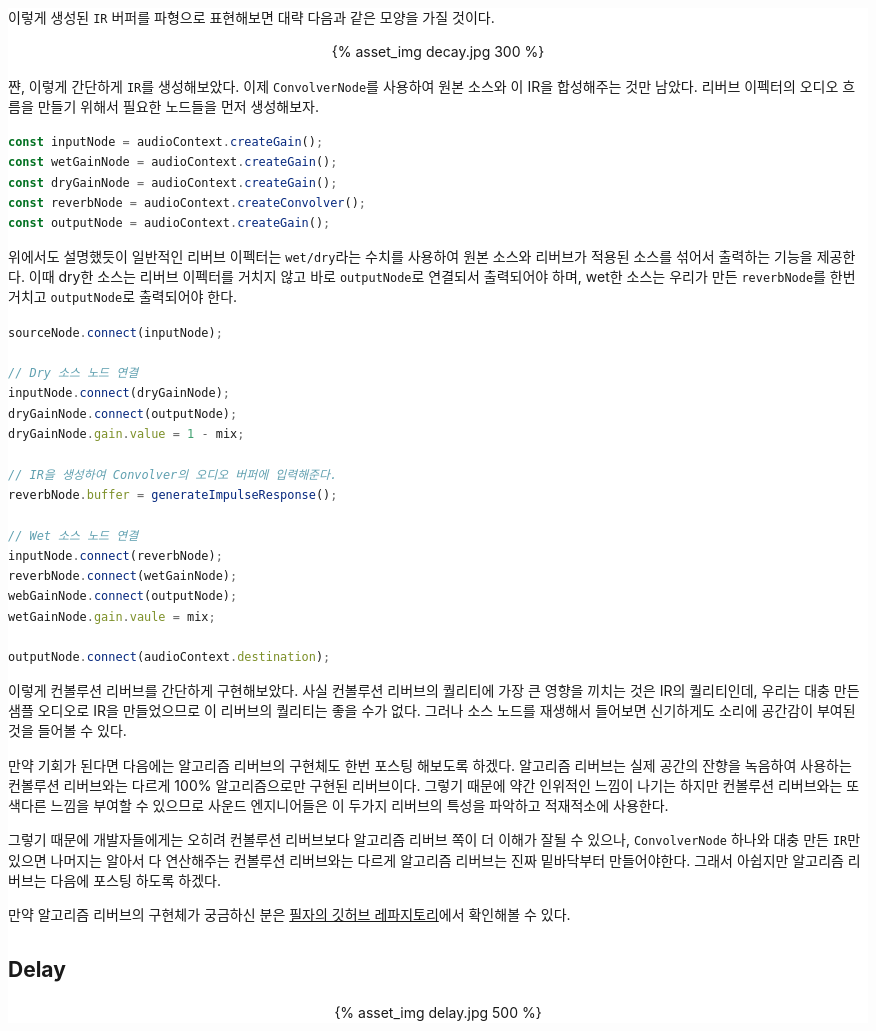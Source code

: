 이렇게 생성된 `IR` 버퍼를 파형으로 표현해보면 대략 다음과 같은 모양을 가질 것이다.

<center>
  {% asset_img decay.jpg 300 %}
  <br>
</center>

쨘, 이렇게 간단하게 `IR`를 생성해보았다. 이제 `ConvolverNode`를 사용하여 원본 소스와 이 IR을 합성해주는 것만 남았다. 리버브 이펙터의 오디오 흐름을 만들기 위해서 필요한 노드들을 먼저 생성해보자.

```js
const inputNode = audioContext.createGain();
const wetGainNode = audioContext.createGain();
const dryGainNode = audioContext.createGain();
const reverbNode = audioContext.createConvolver();
const outputNode = audioContext.createGain();
```

위에서도 설명했듯이 일반적인 리버브 이펙터는 `wet/dry`라는 수치를 사용하여 원본 소스와 리버브가 적용된 소스를 섞어서 출력하는 기능을 제공한다. 이때 dry한 소스는 리버브 이펙터를 거치지 않고 바로 `outputNode`로 연결되서 출력되어야 하며, wet한 소스는 우리가 만든 `reverbNode`를 한번 거치고 `outputNode`로 출력되어야 한다.

```js
sourceNode.connect(inputNode);

// Dry 소스 노드 연결
inputNode.connect(dryGainNode);
dryGainNode.connect(outputNode);
dryGainNode.gain.value = 1 - mix;

// IR을 생성하여 Convolver의 오디오 버퍼에 입력해준다.
reverbNode.buffer = generateImpulseResponse();

// Wet 소스 노드 연결
inputNode.connect(reverbNode);
reverbNode.connect(wetGainNode);
webGainNode.connect(outputNode);
wetGainNode.gain.vaule = mix;

outputNode.connect(audioContext.destination);
```

이렇게 컨볼루션 리버브를 간단하게 구현해보았다. 사실 컨볼루션 리버브의 퀄리티에 가장 큰 영향을 끼치는 것은 IR의 퀄리티인데, 우리는 대충 만든 샘플 오디오로 IR을 만들었으므로 이 리버브의 퀄리티는 좋을 수가 없다. 그러나 소스 노드를 재생해서 들어보면 신기하게도 소리에 공간감이 부여된 것을 들어볼 수 있다.

만약 기회가 된다면 다음에는 알고리즘 리버브의 구현체도 한번 포스팅 해보도록 하겠다. 알고리즘 리버브는 실제 공간의 잔향을 녹음하여 사용하는 컨볼루션 리버브와는 다르게 100% 알고리즘으로만 구현된 리버브이다. 그렇기 때문에 약간 인위적인 느낌이 나기는 하지만 컨볼루션 리버브와는 또 색다른 느낌을 부여할 수 있으므로 사운드 엔지니어들은 이 두가지 리버브의 특성을 파악하고 적재적소에 사용한다.

그렇기 때문에 개발자들에게는 오히려 컨볼루션 리버브보다 알고리즘 리버브 쪽이 더 이해가 잘될 수 있으나, `ConvolverNode` 하나와 대충 만든 `IR`만 있으면 나머지는 알아서 다 연산해주는 컨볼루션 리버브와는 다르게 알고리즘 리버브는 진짜 밑바닥부터 만들어야한다. 그래서 아쉽지만 알고리즘 리버브는 다음에 포스팅 하도록 하겠다.

만약 알고리즘 리버브의 구현체가 궁금하신 분은 [필자의 깃허브 레파지토리](https://github.com/evan-moon/simple-waveform-visualizer/blob/master/src/effects/AlgorithmReverb.js)에서 확인해볼 수 있다.

## Delay
<center>
  {% asset_img delay.jpg 500 %}
  <br>
</center>
